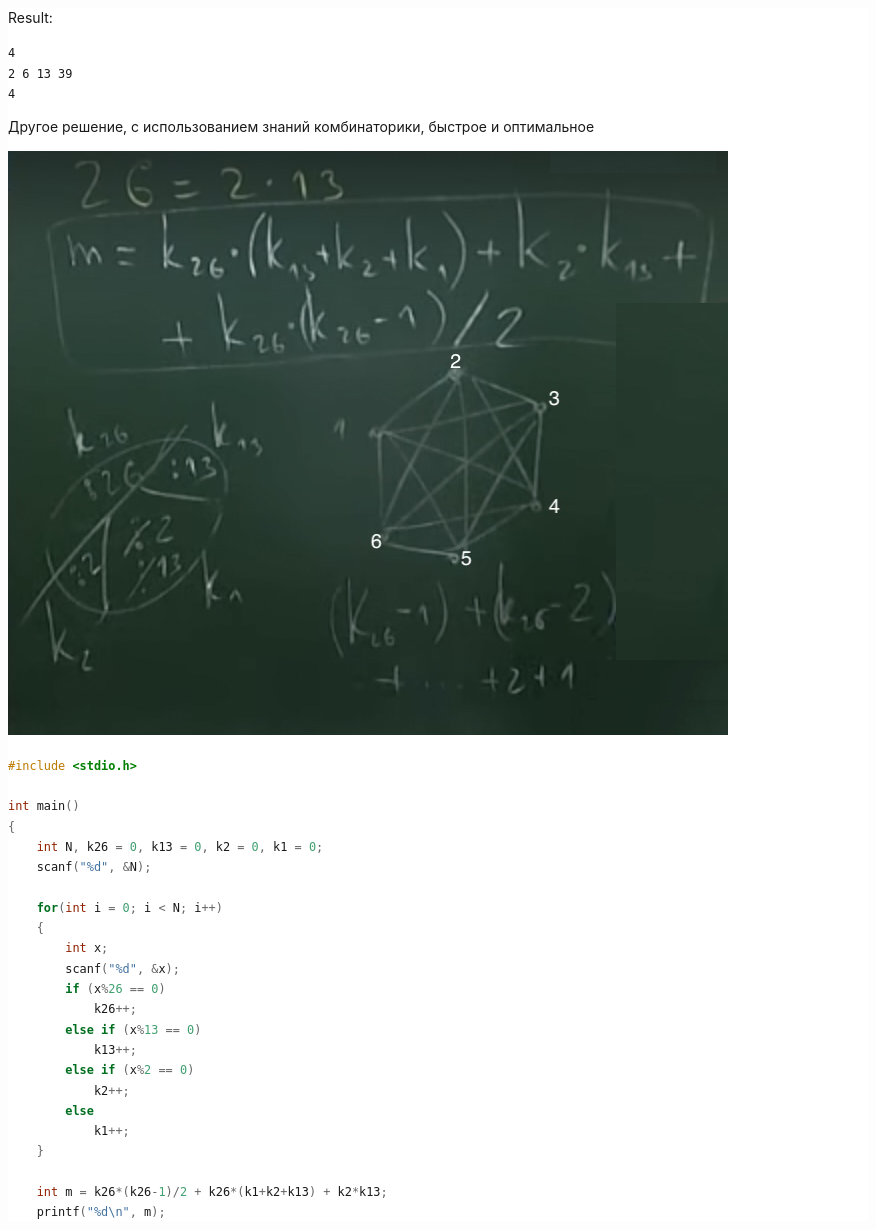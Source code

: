Result:

```bash
4
2 6 13 39
4
```
Другое решение, с использованием знаний комбинаторики, быстрое и оптимальное

<img alt="image" src="images/task.jpg"> </img>

```C
#include <stdio.h>

int main()
{
    int N, k26 = 0, k13 = 0, k2 = 0, k1 = 0;
    scanf("%d", &N);

    for(int i = 0; i < N; i++)
    {
        int x;
        scanf("%d", &x);
        if (x%26 == 0)
            k26++;
        else if (x%13 == 0)
            k13++;
        else if (x%2 == 0)
            k2++;
        else
            k1++;
    }

    int m = k26*(k26-1)/2 + k26*(k1+k2+k13) + k2*k13;
    printf("%d\n", m);

```